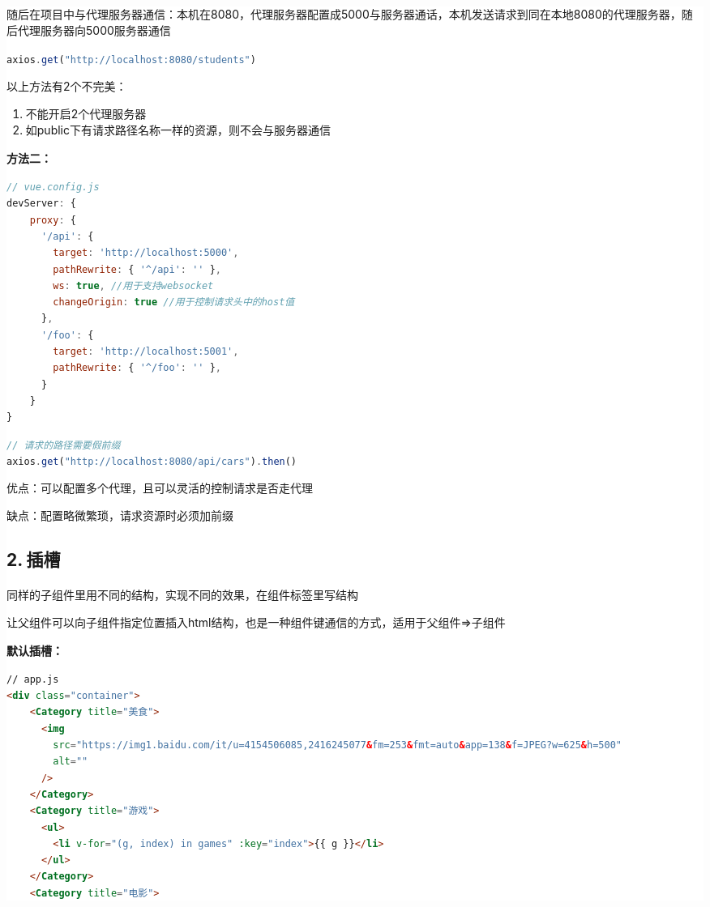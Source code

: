 随后在项目中与代理服务器通信：本机在8080，代理服务器配置成5000与服务器通话，本机发送请求到同在本地8080的代理服务器，随后代理服务器向5000服务器通信

```js
axios.get("http://localhost:8080/students")
```

以上方法有2个不完美：

1. 不能开启2个代理服务器
2. 如public下有请求路径名称一样的资源，则不会与服务器通信



**方法二：**

```js
// vue.config.js
devServer: {
    proxy: {
      '/api': {
        target: 'http://localhost:5000',
        pathRewrite: { '^/api': '' },
        ws: true, //用于支持websocket
        changeOrigin: true //用于控制请求头中的host值
      },
      '/foo': {
        target: 'http://localhost:5001',
        pathRewrite: { '^/foo': '' },
      }
    }
}
```

```js
// 请求的路径需要假前缀
axios.get("http://localhost:8080/api/cars").then()
```

优点：可以配置多个代理，且可以灵活的控制请求是否走代理

缺点：配置略微繁琐，请求资源时必须加前缀







## 2. 插槽

同样的子组件里用不同的结构，实现不同的效果，在组件标签里写结构

让父组件可以向子组件指定位置插入html结构，也是一种组件键通信的方式，适用于父组件=>子组件



**默认插槽：**

```html
// app.js
<div class="container">
    <Category title="美食">
      <img
        src="https://img1.baidu.com/it/u=4154506085,2416245077&fm=253&fmt=auto&app=138&f=JPEG?w=625&h=500"
        alt=""
      />
    </Category>
    <Category title="游戏">
      <ul>
        <li v-for="(g, index) in games" :key="index">{{ g }}</li>
      </ul>
    </Category>
    <Category title="电影">
```